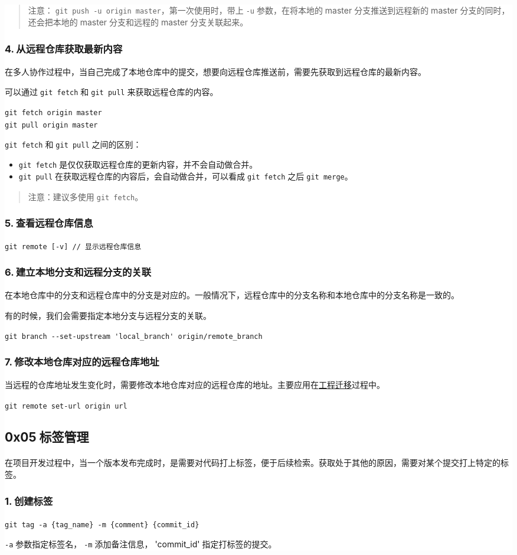 > 注意： `git push -u origin master`，第一次使用时，带上 `-u` 参数，在将本地的 master 分支推送到远程新的 master 分支的同时，还会把本地的 master 分支和远程的 master 分支关联起来。

### 4. 从远程仓库获取最新内容

在多人协作过程中，当自己完成了本地仓库中的提交，想要向远程仓库推送前，需要先获取到远程仓库的最新内容。

可以通过 `git fetch` 和 `git pull` 来获取远程仓库的内容。

```
git fetch origin master    
git pull origin master
```

`git fetch` 和 `git pull` 之间的区别：

- `git fetch` 是仅仅获取远程仓库的更新内容，并不会自动做合并。
- `git pull` 在获取远程仓库的内容后，会自动做合并，可以看成 `git fetch` 之后 `git merge`。

> 注意：建议多使用 `git fetch`。

### 5. 查看远程仓库信息

```
git remote [-v] // 显示远程仓库信息
```

### 6. 建立本地分支和远程分支的关联

在本地仓库中的分支和远程仓库中的分支是对应的。一般情况下，远程仓库中的分支名称和本地仓库中的分支名称是一致的。

有的时候，我们会需要指定本地分支与远程分支的关联。

```
git branch --set-upstream 'local_branch' origin/remote_branch
```

### 7. 修改本地仓库对应的远程仓库地址

当远程的仓库地址发生变化时，需要修改本地仓库对应的远程仓库的地址。主要应用在[工程迁移](http://blog.csdn.net/hongshan50/article/details/23663043)过程中。

```
git remote set-url origin url
```

## 0x05 标签管理

在项目开发过程中，当一个版本发布完成时，是需要对代码打上标签，便于后续检索。获取处于其他的原因，需要对某个提交打上特定的标签。

### 1. 创建标签

```
git tag -a {tag_name} -m {comment} {commit_id}
```

`-a` 参数指定标签名， `-m` 添加备注信息， 'commit_id' 指定打标签的提交。
